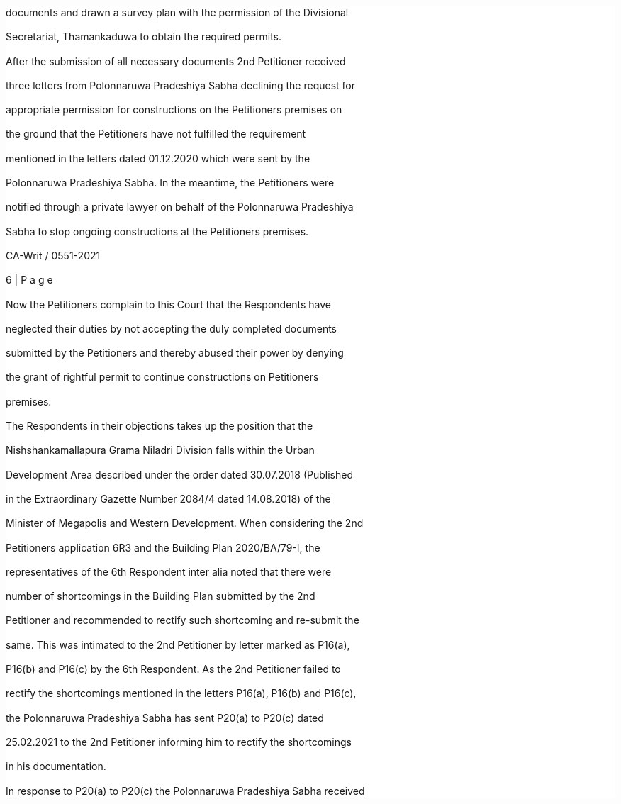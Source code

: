 documents and drawn a survey plan with the permission of the Divisional

Secretariat, Thamankaduwa to obtain the required permits.

After the submission of all necessary documents 2nd Petitioner received

three letters from Polonnaruwa Pradeshiya Sabha declining the request for

appropriate permission for constructions on the Petitioners premises on

the ground that the Petitioners have not fulfilled the requirement

mentioned in the letters dated 01.12.2020 which were sent by the

Polonnaruwa Pradeshiya Sabha. In the meantime, the Petitioners were

notified through a private lawyer on behalf of the Polonnaruwa Pradeshiya

Sabha to stop ongoing constructions at the Petitioners premises.

CA-Writ / 0551-2021

6 | P a g e

Now the Petitioners complain to this Court that the Respondents have

neglected their duties by not accepting the duly completed documents

submitted by the Petitioners and thereby abused their power by denying

the grant of rightful permit to continue constructions on Petitioners

premises.

The Respondents in their objections takes up the position that the

Nishshankamallapura Grama Niladri Division falls within the Urban

Development Area described under the order dated 30.07.2018 (Published

in the Extraordinary Gazette Number 2084/4 dated 14.08.2018) of the

Minister of Megapolis and Western Development. When considering the 2nd

Petitioners application 6R3 and the Building Plan 2020/BA/79-I, the

representatives of the 6th Respondent inter alia noted that there were

number of shortcomings in the Building Plan submitted by the 2nd

Petitioner and recommended to rectify such shortcoming and re-submit the

same. This was intimated to the 2nd Petitioner by letter marked as P16(a),

P16(b) and P16(c) by the 6th Respondent. As the 2nd Petitioner failed to

rectify the shortcomings mentioned in the letters P16(a), P16(b) and P16(c),

the Polonnaruwa Pradeshiya Sabha has sent P20(a) to P20(c) dated

25.02.2021 to the 2nd Petitioner informing him to rectify the shortcomings

in his documentation.

In response to P20(a) to P20(c) the Polonnaruwa Pradeshiya Sabha received
